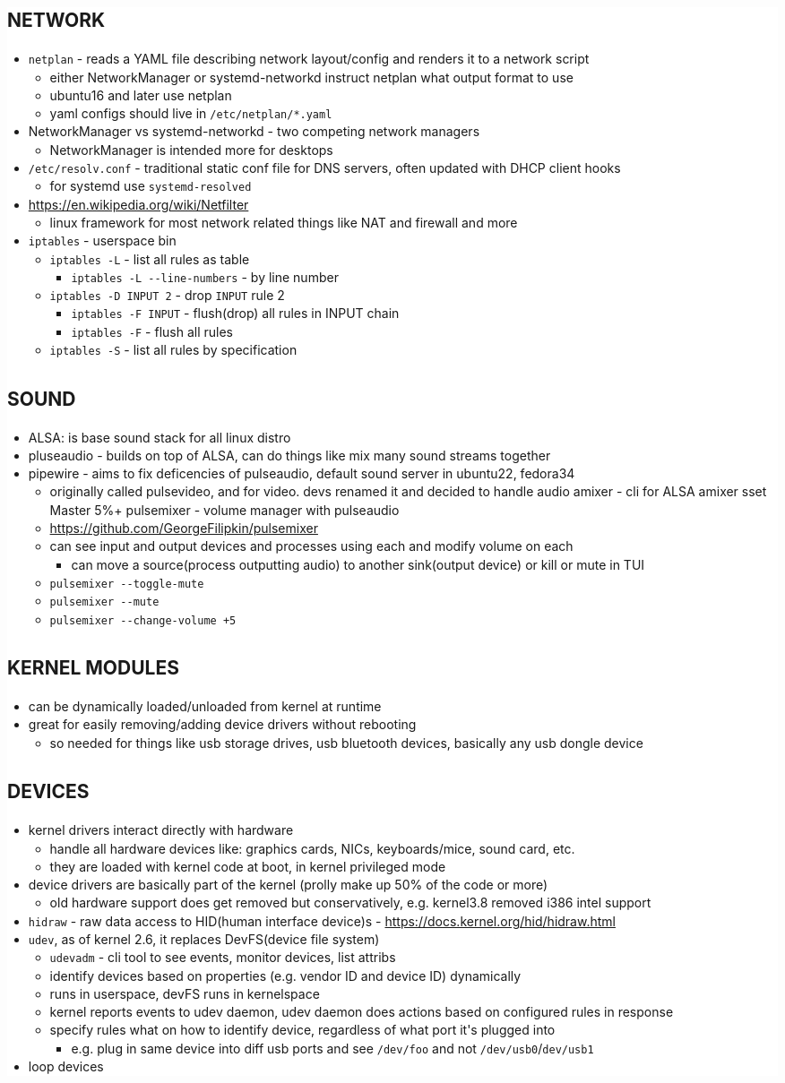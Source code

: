 ## NETWORK
- `netplan` - reads a YAML file describing network layout/config and renders it to a network script
    - either NetworkManager or systemd-networkd instruct netplan what output format to use 
    - ubuntu16 and later use netplan
    - yaml configs should live in `/etc/netplan/*.yaml`
- NetworkManager vs systemd-networkd - two competing network managers
    - NetworkManager is intended more for desktops
- `/etc/resolv.conf` - traditional static conf file for DNS servers, often updated with DHCP client hooks
    - for systemd use `systemd-resolved`
- https://en.wikipedia.org/wiki/Netfilter
    - linux framework for most network related things like NAT and firewall and more
- `iptables` - userspace bin
    - `iptables -L` - list all rules as table
        - `iptables -L --line-numbers` - by line number
    - `iptables -D INPUT 2` - drop `INPUT` rule 2
        - `iptables -F INPUT` - flush(drop) all rules in INPUT chain
        - `iptables -F` - flush all rules
    - `iptables -S` - list all rules by specification

## SOUND
- ALSA: is base sound stack for all linux distro
- pluseaudio - builds on top of ALSA, can do things like mix many sound streams together
- pipewire - aims to fix deficencies of pulseaudio, default sound server in ubuntu22, fedora34
    - originally called pulsevideo, and for video. devs renamed it and decided to handle audio
amixer - cli for ALSA
    amixer sset Master 5%+
pulsemixer - volume manager with pulseaudio
    - https://github.com/GeorgeFilipkin/pulsemixer
    - can see input and output devices and processes using each and modify volume on each
        - can move a source(process outputting audio) to another sink(output device) or kill or mute in TUI
    - `pulsemixer --toggle-mute`
    - `pulsemixer --mute`
    - `pulsemixer --change-volume +5`

## KERNEL MODULES
- can be dynamically loaded/unloaded from kernel at runtime
- great for easily removing/adding device drivers without rebooting
    - so needed for things like usb storage drives, usb bluetooth devices, basically any usb dongle device

## DEVICES
- kernel drivers interact directly with hardware
    - handle all hardware devices like: graphics cards, NICs, keyboards/mice, sound card, etc.
    - they are loaded with kernel code at boot, in kernel privileged mode
- device drivers are basically part of the kernel (prolly make up 50% of the code or more)
    - old hardware support does get removed but conservatively, e.g. kernel3.8 removed i386 intel support
- `hidraw` - raw data access to HID(human interface device)s - https://docs.kernel.org/hid/hidraw.html
- `udev`, as of kernel 2.6, it replaces DevFS(device file system)
    - `udevadm` - cli tool to see events, monitor devices, list attribs
    - identify devices based on properties (e.g. vendor ID and device ID) dynamically
    - runs in userspace, devFS runs in kernelspace
    - kernel reports events to udev daemon, udev daemon does actions based on configured rules in response
    - specify rules what on how to identify device, regardless of what port it's plugged into
        - e.g. plug in same device into diff usb ports and see `/dev/foo` and not `/dev/usb0`/`dev/usb1`
- loop devices